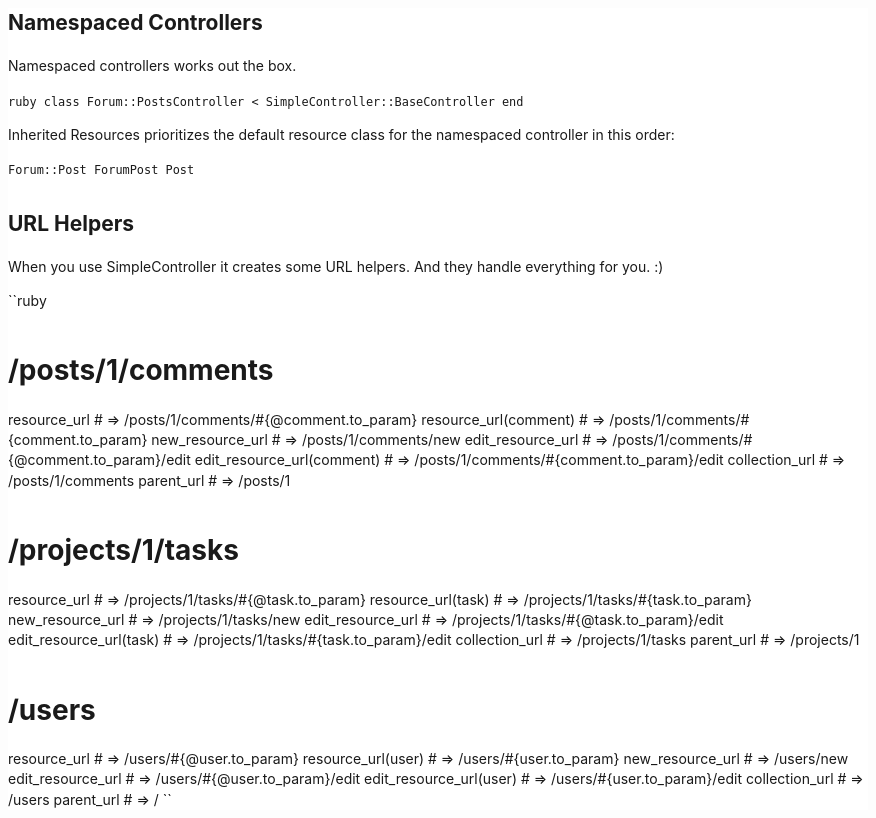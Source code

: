 ## Namespaced Controllers

Namespaced controllers works out the box.

``ruby
class Forum::PostsController < SimpleController::BaseController
end
``

Inherited Resources prioritizes the default resource class for the namespaced
controller in
this order:

``
Forum::Post
ForumPost
Post
``

## URL Helpers

When you use SimpleController it creates some URL helpers.
And they handle everything for you. :)

``ruby
# /posts/1/comments
resource_url               # => /posts/1/comments/#{@comment.to_param}
resource_url(comment)      # => /posts/1/comments/#{comment.to_param}
new_resource_url           # => /posts/1/comments/new
edit_resource_url          # => /posts/1/comments/#{@comment.to_param}/edit
edit_resource_url(comment) # => /posts/1/comments/#{comment.to_param}/edit
collection_url             # => /posts/1/comments
parent_url                 # => /posts/1

# /projects/1/tasks
resource_url               # => /projects/1/tasks/#{@task.to_param}
resource_url(task)         # => /projects/1/tasks/#{task.to_param}
new_resource_url           # => /projects/1/tasks/new
edit_resource_url          # => /projects/1/tasks/#{@task.to_param}/edit
edit_resource_url(task)    # => /projects/1/tasks/#{task.to_param}/edit
collection_url             # => /projects/1/tasks
parent_url                 # => /projects/1

# /users
resource_url               # => /users/#{@user.to_param}
resource_url(user)         # => /users/#{user.to_param}
new_resource_url           # => /users/new
edit_resource_url          # => /users/#{@user.to_param}/edit
edit_resource_url(user)    # => /users/#{user.to_param}/edit
collection_url             # => /users
parent_url                 # => /
``
